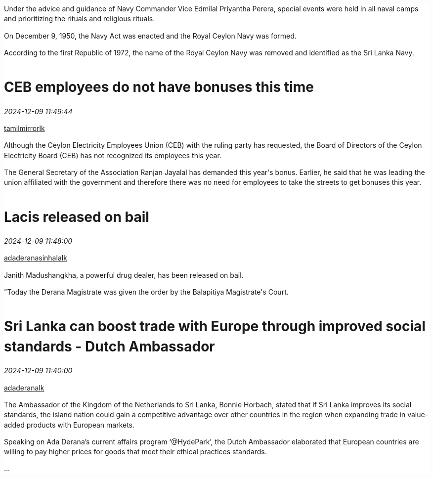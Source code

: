 Under the advice and guidance of Navy Commander Vice Edmilal Priyantha Perera, special events were held in all naval camps and prioritizing the rituals and religious rituals.

On December 9, 1950, the Navy Act was enacted and the Royal Ceylon Navy was formed.

According to the first Republic of 1972, the name of the Royal Ceylon Navy was removed and identified as the Sri Lanka Navy.



# CEB employees do not have bonuses this time

*2024-12-09 11:49:44*

[tamilmirrorlk](https://www.tamilmirror.lk/செய்திகள்/CEB-ஊழியர்களுக்கு-இம்முறை-போனஸ்-இல்லை/175-348471)

Although the Ceylon Electricity Employees Union (CEB) with the ruling party has requested, the Board of Directors of the Ceylon Electricity Board (CEB) has not recognized its employees this year.

The General Secretary of the Association Ranjan Jayalal has demanded this year's bonus. Earlier, he said that he was leading the union affiliated with the government and therefore there was no need for employees to take the streets to get bonuses this year.



# Lacis released on bail

*2024-12-09 11:48:00*

[adaderanasinhalalk](http://sinhala.adaderana.lk/news/204189)

Janith Madushangkha, a powerful drug dealer, has been released on bail.

"Today the Derana Magistrate was given the order by the Balapitiya Magistrate's Court.



# Sri Lanka can boost trade with Europe through improved social standards - Dutch Ambassador

*2024-12-09 11:40:00*

[adaderanalk](https://www.adaderana.lk/news/104103/sri-lanka-can-boost-trade-with-europe-through-improved-social-standards-dutch-ambassador)

The Ambassador of the Kingdom of the Netherlands to Sri Lanka, Bonnie Horbach, stated that if Sri Lanka improves its social standards, the island nation could gain a competitive advantage over other countries in the region when expanding trade in value-added products with European markets.

Speaking on Ada Derana’s current affairs program ‘@HydePark’, the Dutch Ambassador elaborated that European countries are willing to pay higher prices for goods that meet their ethical practices standards.

...


